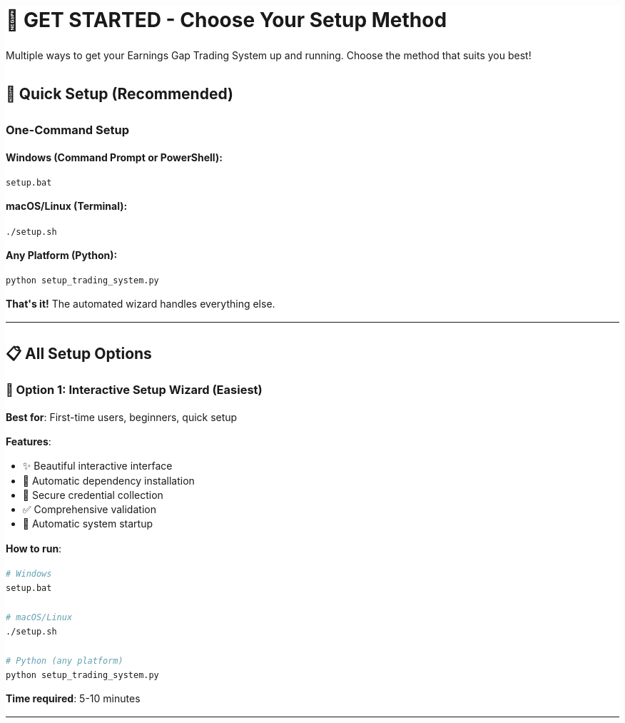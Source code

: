 # 🎯 GET STARTED - Choose Your Setup Method

Multiple ways to get your Earnings Gap Trading System up and running. Choose the method that suits you best!

## 🚀 Quick Setup (Recommended)

### One-Command Setup

**Windows (Command Prompt or PowerShell):**
```batch
setup.bat
```

**macOS/Linux (Terminal):**
```bash
./setup.sh
```

**Any Platform (Python):**
```bash
python setup_trading_system.py
```

**That's it!** The automated wizard handles everything else.

---

## 📋 All Setup Options

### 🎯 Option 1: Interactive Setup Wizard (Easiest)
**Best for**: First-time users, beginners, quick setup

**Features**:
- ✨ Beautiful interactive interface
- 🔧 Automatic dependency installation
- 🔐 Secure credential collection
- ✅ Comprehensive validation
- 🚀 Automatic system startup

**How to run**:
```bash
# Windows
setup.bat

# macOS/Linux  
./setup.sh

# Python (any platform)
python setup_trading_system.py
```

**Time required**: 5-10 minutes

---